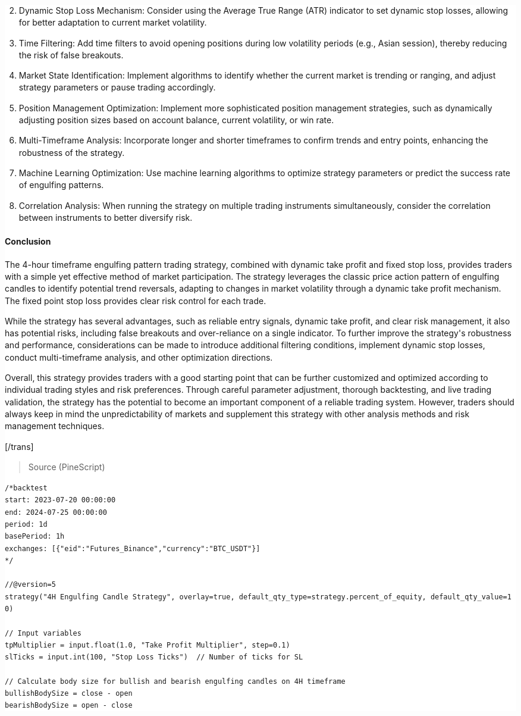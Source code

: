 2. Dynamic Stop Loss Mechanism: Consider using the Average True Range (ATR) indicator to set dynamic stop losses, allowing for better adaptation to current market volatility.

3. Time Filtering: Add time filters to avoid opening positions during low volatility periods (e.g., Asian session), thereby reducing the risk of false breakouts.

4. Market State Identification: Implement algorithms to identify whether the current market is trending or ranging, and adjust strategy parameters or pause trading accordingly.

5. Position Management Optimization: Implement more sophisticated position management strategies, such as dynamically adjusting position sizes based on account balance, current volatility, or win rate.

6. Multi-Timeframe Analysis: Incorporate longer and shorter timeframes to confirm trends and entry points, enhancing the robustness of the strategy.

7. Machine Learning Optimization: Use machine learning algorithms to optimize strategy parameters or predict the success rate of engulfing patterns.

8. Correlation Analysis: When running the strategy on multiple trading instruments simultaneously, consider the correlation between instruments to better diversify risk.

#### Conclusion

The 4-hour timeframe engulfing pattern trading strategy, combined with dynamic take profit and fixed stop loss, provides traders with a simple yet effective method of market participation. The strategy leverages the classic price action pattern of engulfing candles to identify potential trend reversals, adapting to changes in market volatility through a dynamic take profit mechanism. The fixed point stop loss provides clear risk control for each trade.

While the strategy has several advantages, such as reliable entry signals, dynamic take profit, and clear risk management, it also has potential risks, including false breakouts and over-reliance on a single indicator. To further improve the strategy's robustness and performance, considerations can be made to introduce additional filtering conditions, implement dynamic stop losses, conduct multi-timeframe analysis, and other optimization directions.

Overall, this strategy provides traders with a good starting point that can be further customized and optimized according to individual trading styles and risk preferences. Through careful parameter adjustment, thorough backtesting, and live trading validation, the strategy has the potential to become an important component of a reliable trading system. However, traders should always keep in mind the unpredictability of markets and supplement this strategy with other analysis methods and risk management techniques.

[/trans]



> Source (PineScript)

``` pinescript
/*backtest
start: 2023-07-20 00:00:00
end: 2024-07-25 00:00:00
period: 1d
basePeriod: 1h
exchanges: [{"eid":"Futures_Binance","currency":"BTC_USDT"}]
*/

//@version=5
strategy("4H Engulfing Candle Strategy", overlay=true, default_qty_type=strategy.percent_of_equity, default_qty_value=10)

// Input variables
tpMultiplier = input.float(1.0, "Take Profit Multiplier", step=0.1)
slTicks = input.int(100, "Stop Loss Ticks")  // Number of ticks for SL

// Calculate body size for bullish and bearish engulfing candles on 4H timeframe
bullishBodySize = close - open
bearishBodySize = open - close

```
